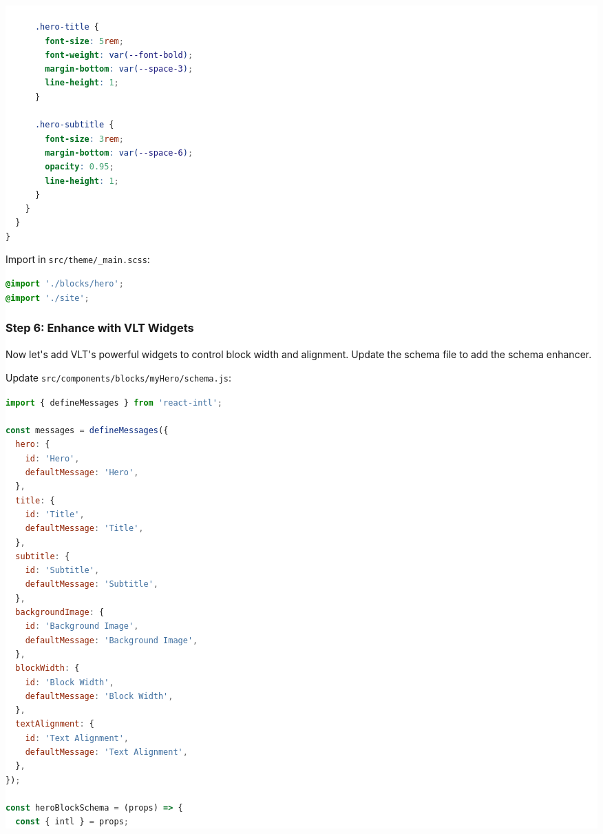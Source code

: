 ```scss

      .hero-title {
        font-size: 5rem;
        font-weight: var(--font-bold);
        margin-bottom: var(--space-3);
        line-height: 1;
      }

      .hero-subtitle {
        font-size: 3rem;
        margin-bottom: var(--space-6);
        opacity: 0.95;
        line-height: 1;
      }
    }
  }
}
```

Import in `src/theme/_main.scss`:

```scss
@import './blocks/hero';
@import './site';
```

### Step 6: Enhance with VLT Widgets

Now let's add VLT's powerful widgets to control block width and alignment. Update the schema file to add the schema enhancer.

Update `src/components/blocks/myHero/schema.js`:

```javascript
import { defineMessages } from 'react-intl';

const messages = defineMessages({
  hero: {
    id: 'Hero',
    defaultMessage: 'Hero',
  },
  title: {
    id: 'Title',
    defaultMessage: 'Title',
  },
  subtitle: {
    id: 'Subtitle',
    defaultMessage: 'Subtitle',
  },
  backgroundImage: {
    id: 'Background Image',
    defaultMessage: 'Background Image',
  },
  blockWidth: {
    id: 'Block Width',
    defaultMessage: 'Block Width',
  },
  textAlignment: {
    id: 'Text Alignment',
    defaultMessage: 'Text Alignment',
  },
});

const heroBlockSchema = (props) => {
  const { intl } = props;

```